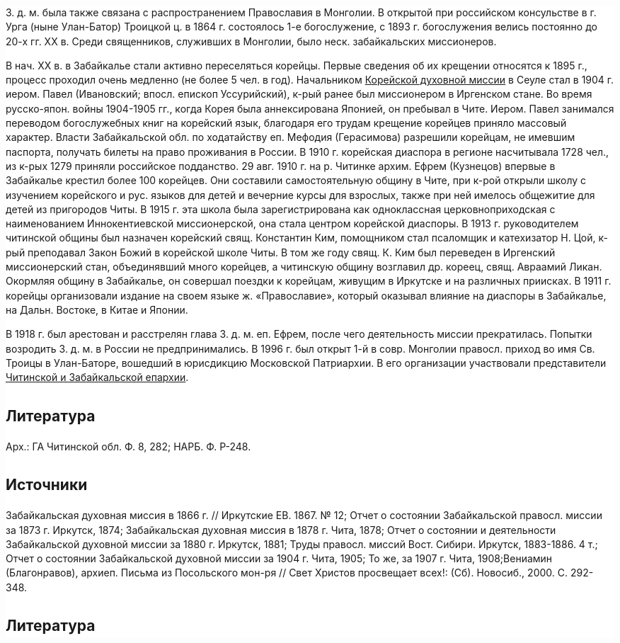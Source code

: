 З. д. м. была также связана с распространением Православия в Монголии. В открытой при российском консульстве в г. Урга (ныне Улан-Батор) Троицкой ц. в 1864 г. состоялось 1-е богослужение, с 1893 г. богослужения велись постоянно до 20-х гг. XX в. Среди священников, служивших в Монголии, было неск. забайкальских миссионеров.

В нач. XX в. в Забайкалье стали активно переселяться корейцы. Первые сведения об их крещении относятся к 1895 г., процесс проходил очень медленно (не более 5 чел. в год). Начальником [Корейской духовной миссии](<https://pravenc.ru/text/Корейской духовной миссии.html>) в Сеуле стал в 1904 г. иером. Павел (Ивановский; впосл. епископ Уссурийский), к-рый ранее был миссионером в Иргенском стане. Во время русско-япон. войны 1904-1905 гг., когда Корея была аннексирована Японией, он пребывал в Чите. Иером. Павел занимался переводом богослужебных книг на корейский язык, благодаря его трудам крещение корейцев приняло массовый характер. Власти Забайкальской обл. по ходатайству еп. Мефодия (Герасимова) разрешили корейцам, не имевшим паспорта, получать билеты на право проживания в России. В 1910 г. корейская диаспора в регионе насчитывала 1728 чел., из к-рых 1279 приняли российское подданство. 29 авг. 1910 г. на р. Читинке архим. Ефрем (Кузнецов) впервые в Забайкалье крестил более 100 корейцев. Они составили самостоятельную общину в Чите, при к-рой открыли школу с изучением корейского и рус. языков для детей и вечерние курсы для взрослых, также при ней имелось общежитие для детей из пригородов Читы. В 1915 г. эта школа была зарегистрирована как одноклассная церковноприходская с наименованием Иннокентиевской миссионерской, она стала центром корейской диаспоры. В 1913 г. руководителем читинской общины был назначен корейский свящ. Константин Ким, помощником стал псаломщик и катехизатор Н. Цой, к-рый преподавал Закон Божий в корейской школе Читы. В том же году свящ. К. Ким был переведен в Иргенский миссионерский стан, объединявший много корейцев, а читинскую общину возглавил др. кореец, свящ. Авраамий Ликан. Окормляя общину в Забайкалье, он совершал поездки к корейцам, живущим в Иркутске и на различных приисках. В 1911 г. корейцы организовали издание на своем языке ж. «Православие», который оказывал влияние на диаспоры в Забайкалье, на Дальн. Востоке, в Китае и Японии.

В 1918 г. был арестован и расстрелян глава З. д. м. еп. Ефрем, после чего деятельность миссии прекратилась. Попытки возродить З. д. м. в России не предпринимались. В 1996 г. был открыт 1-й в совр. Монголии правосл. приход во имя Св. Троицы в Улан-Баторе, вошедший в юрисдикцию Московской Патриархии. В его организации участвовали представители [Читинской и Забайкальской епархии](<https://pravenc.ru/text/Читинской и Забайкальской епархии.html>).

## Литература

Арх.: ГА Читинской обл. Ф. 8, 282; НАРБ. Ф. Р-248.

## Источники

Забайкальская духовная миссия в 1866 г. // Иркутские ЕВ. 1867. № 12; Отчет о состоянии Забайкальской правосл. миссии за 1873 г. Иркутск, 1874; Забайкальская духовная миссия в 1878 г. Чита, 1878; Отчет о состоянии и деятельности Забайкальской духовной миссии за 1880 г. Иркутск, 1881; Труды правосл. миссий Вост. Сибири. Иркутск, 1883-1886. 4 т.; Отчет о состоянии Забайкальской духовной миссии за 1904 г. Чита, 1905; То же, за 1907 г. Чита, 1908;Вениамин (Благонравов), архиеп. Письма из Посольского мон-ря // Свет Христов просвещает всех!: (Сб). Новосиб., 2000. С. 292-348.

## Литература
